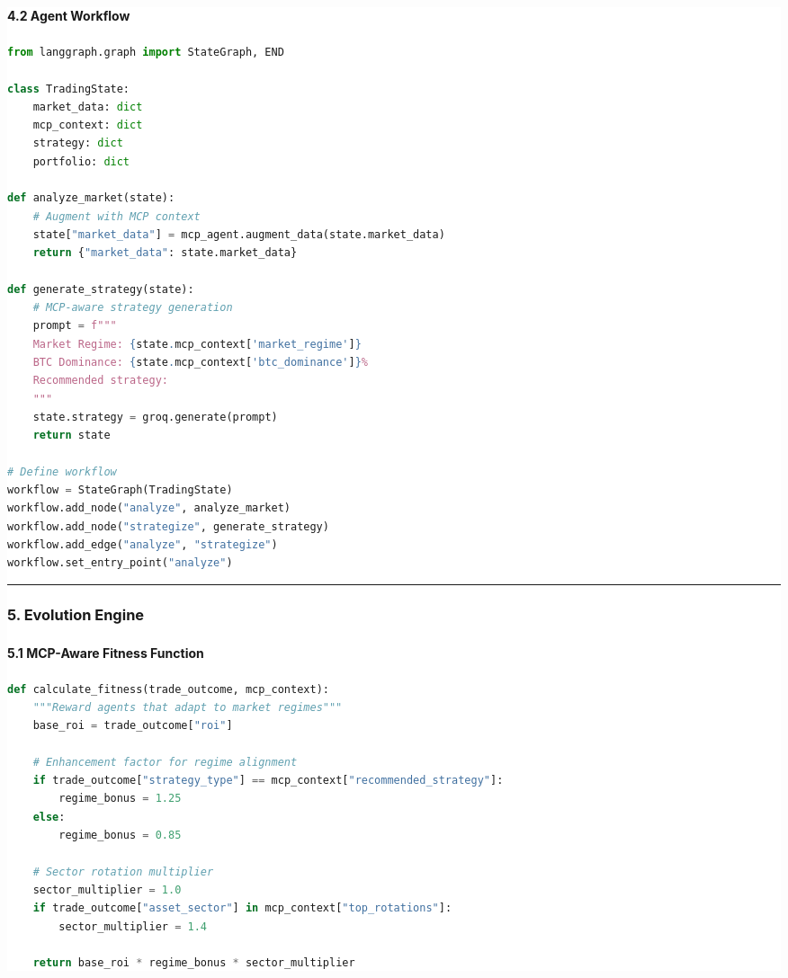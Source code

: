 #### 4.2 Agent Workflow  
```python
from langgraph.graph import StateGraph, END

class TradingState:
    market_data: dict
    mcp_context: dict
    strategy: dict
    portfolio: dict

def analyze_market(state):
    # Augment with MCP context
    state["market_data"] = mcp_agent.augment_data(state.market_data)
    return {"market_data": state.market_data}

def generate_strategy(state):
    # MCP-aware strategy generation
    prompt = f"""
    Market Regime: {state.mcp_context['market_regime']}
    BTC Dominance: {state.mcp_context['btc_dominance']}%
    Recommended strategy:
    """
    state.strategy = groq.generate(prompt)
    return state

# Define workflow
workflow = StateGraph(TradingState)
workflow.add_node("analyze", analyze_market)
workflow.add_node("strategize", generate_strategy)
workflow.add_edge("analyze", "strategize")
workflow.set_entry_point("analyze")
```

---

### 5. Evolution Engine  

#### 5.1 MCP-Aware Fitness Function  
```python
def calculate_fitness(trade_outcome, mcp_context):
    """Reward agents that adapt to market regimes"""
    base_roi = trade_outcome["roi"]
    
    # Enhancement factor for regime alignment
    if trade_outcome["strategy_type"] == mcp_context["recommended_strategy"]:
        regime_bonus = 1.25
    else:
        regime_bonus = 0.85
        
    # Sector rotation multiplier
    sector_multiplier = 1.0
    if trade_outcome["asset_sector"] in mcp_context["top_rotations"]:
        sector_multiplier = 1.4
        
    return base_roi * regime_bonus * sector_multiplier
```
